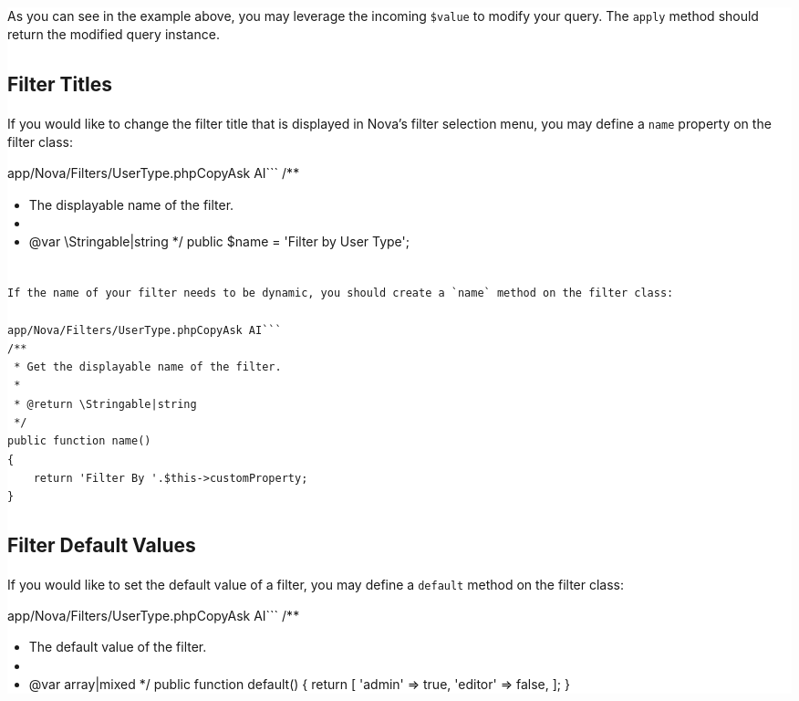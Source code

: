 As you can see in the example above, you may leverage the incoming `$value` to modify your query. The `apply` method should return the modified query instance.

## [​](#filter-titles)Filter Titles

If you would like to change the filter title that is displayed in Nova’s filter selection menu, you may define a `name` property on the filter class:

app/Nova/Filters/UserType.phpCopyAsk AI```
/**
 * The displayable name of the filter.
 *
 * @var \Stringable|string
 */
public $name = 'Filter by User Type';

```

If the name of your filter needs to be dynamic, you should create a `name` method on the filter class:

app/Nova/Filters/UserType.phpCopyAsk AI```
/**
 * Get the displayable name of the filter.
 *
 * @return \Stringable|string
 */
public function name()
{
    return 'Filter By '.$this->customProperty;
}

```

## [​](#filter-default-values)Filter Default Values

If you would like to set the default value of a filter, you may define a `default` method on the filter class:

app/Nova/Filters/UserType.phpCopyAsk AI```
/**
 * The default value of the filter.
 *
 * @var array|mixed
 */
public function default()
{
    return [
        'admin' => true,
        'editor' => false,
    ];
}
